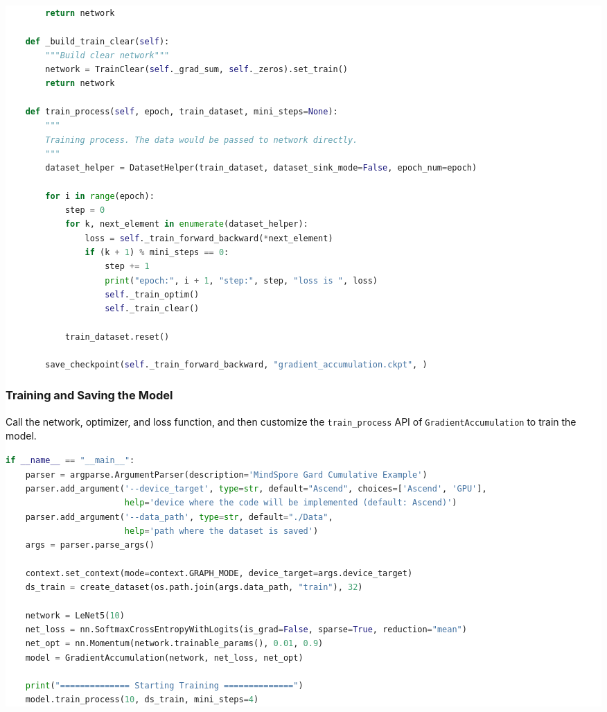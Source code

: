 ```python
        return network

    def _build_train_clear(self):
        """Build clear network"""
        network = TrainClear(self._grad_sum, self._zeros).set_train()
        return network

    def train_process(self, epoch, train_dataset, mini_steps=None):
        """
        Training process. The data would be passed to network directly.
        """
        dataset_helper = DatasetHelper(train_dataset, dataset_sink_mode=False, epoch_num=epoch)

        for i in range(epoch):
            step = 0
            for k, next_element in enumerate(dataset_helper):
                loss = self._train_forward_backward(*next_element)
                if (k + 1) % mini_steps == 0:
                    step += 1
                    print("epoch:", i + 1, "step:", step, "loss is ", loss)
                    self._train_optim()
                    self._train_clear()

            train_dataset.reset()

        save_checkpoint(self._train_forward_backward, "gradient_accumulation.ckpt", )
```

### Training and Saving the Model
Call the network, optimizer, and loss function, and then customize the `train_process` API of `GradientAccumulation` to train the model.

```python
if __name__ == "__main__":
    parser = argparse.ArgumentParser(description='MindSpore Gard Cumulative Example')
    parser.add_argument('--device_target', type=str, default="Ascend", choices=['Ascend', 'GPU'],
                        help='device where the code will be implemented (default: Ascend)')
    parser.add_argument('--data_path', type=str, default="./Data",
                        help='path where the dataset is saved')
    args = parser.parse_args()

    context.set_context(mode=context.GRAPH_MODE, device_target=args.device_target)
    ds_train = create_dataset(os.path.join(args.data_path, "train"), 32)

    network = LeNet5(10)
    net_loss = nn.SoftmaxCrossEntropyWithLogits(is_grad=False, sparse=True, reduction="mean")
    net_opt = nn.Momentum(network.trainable_params(), 0.01, 0.9)
    model = GradientAccumulation(network, net_loss, net_opt)

    print("============== Starting Training ==============")
    model.train_process(10, ds_train, mini_steps=4)
```
